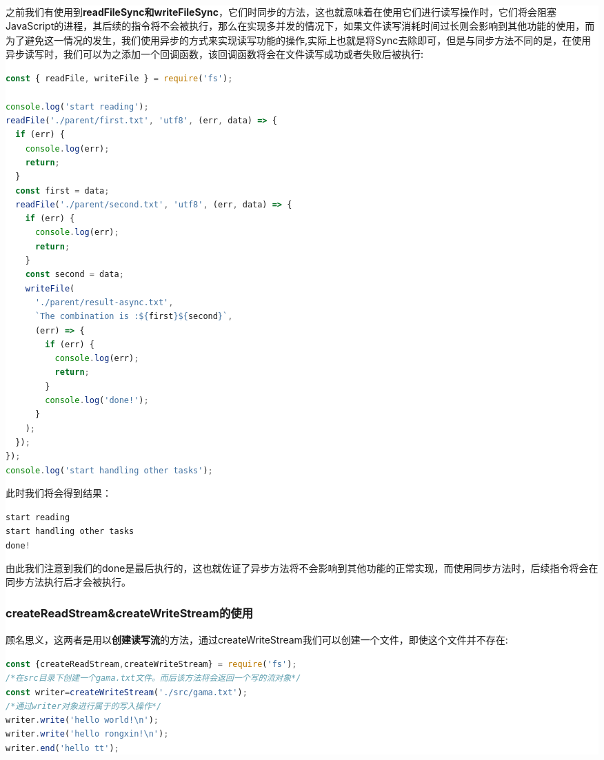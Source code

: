 之前我们有使用到**readFileSync和writeFileSync**，它们时同步的方法，这也就意味着在使用它们进行读写操作时，它们将会阻塞JavaScript的进程，其后续的指令将不会被执行，那么在实现多并发的情况下，如果文件读写消耗时间过长则会影响到其他功能的使用，而为了避免这一情况的发生，我们使用异步的方式来实现读写功能的操作,实际上也就是将Sync去除即可，但是与同步方法不同的是，在使用异步读写时，我们可以为之添加一个回调函数，该回调函数将会在文件读写成功或者失败后被执行:

```javascript
const { readFile, writeFile } = require('fs');

console.log('start reading');
readFile('./parent/first.txt', 'utf8', (err, data) => {
  if (err) {
    console.log(err);
    return;
  }
  const first = data;
  readFile('./parent/second.txt', 'utf8', (err, data) => {
    if (err) {
      console.log(err);
      return;
    }
    const second = data;
    writeFile(
      './parent/result-async.txt',
      `The combination is :${first}${second}`,
      (err) => {
        if (err) {
          console.log(err);
          return;
        }
        console.log('done!');
      }
    );
  });
});
console.log('start handling other tasks');
```

此时我们将会得到结果：

```javascript
start reading
start handling other tasks
done!
```

由此我们注意到我们的done是最后执行的，这也就佐证了异步方法将不会影响到其他功能的正常实现，而使用同步方法时，后续指令将会在同步方法执行后才会被执行。

### createReadStream&createWriteStream的使用

顾名思义，这两者是用以**创建读写流**的方法，通过createWriteStream我们可以创建一个文件，即使这个文件并不存在:

```javascript
const {createReadStream,createWriteStream} = require('fs');
/*在src目录下创建一个gama.txt文件。而后该方法将会返回一个写的流对象*/
const writer=createWriteStream('./src/gama.txt');
/*通过writer对象进行属于的写入操作*/
writer.write('hello world!\n');
writer.write('hello rongxin!\n');
writer.end('hello tt');
```
